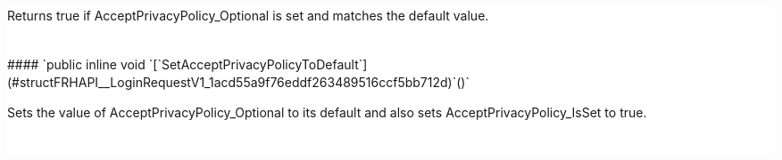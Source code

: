 Returns true if AcceptPrivacyPolicy_Optional is set and matches the default value.

<br>
#### `public inline void `[`SetAcceptPrivacyPolicyToDefault`](#structFRHAPI__LoginRequestV1_1acd55a9f76eddf263489516ccf5bb712d)`()` <a id="structFRHAPI__LoginRequestV1_1acd55a9f76eddf263489516ccf5bb712d"></a>

Sets the value of AcceptPrivacyPolicy_Optional to its default and also sets AcceptPrivacyPolicy_IsSet to true.

<br>
